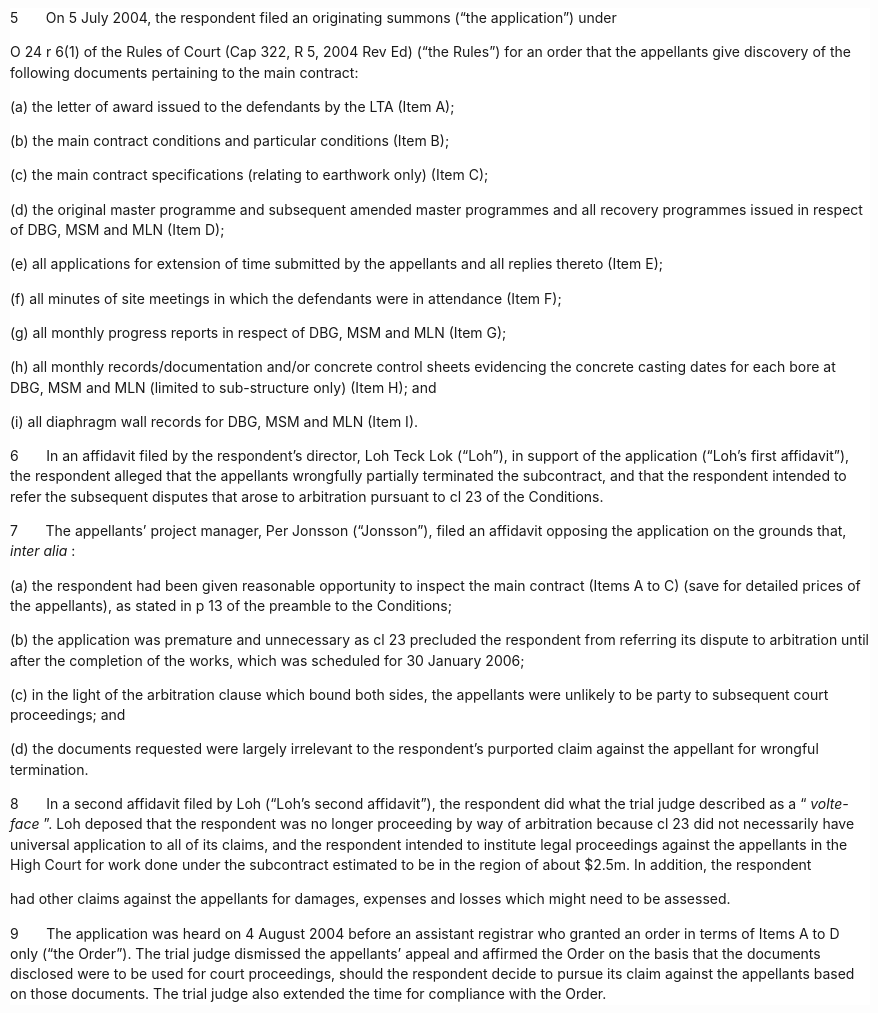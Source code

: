 5       On 5 July 2004, the respondent filed an originating summons (“the application”) under 


O 24 r 6(1) of the Rules of Court (Cap 322, R 5, 2004 Rev Ed) (“the Rules”) for an order that the appellants give discovery of the following documents pertaining to the main contract: 

 (a) the letter of award issued to the defendants by the LTA (Item A); 

 (b) the main contract conditions and particular conditions (Item B); 

 (c) the main contract specifications (relating to earthwork only) (Item C); 

 (d) the original master programme and subsequent amended master programmes and all recovery programmes issued in respect of DBG, MSM and MLN (Item D); 

 (e) all applications for extension of time submitted by the appellants and all replies thereto (Item E); 

 (f) all minutes of site meetings in which the defendants were in attendance (Item F); 

 (g) all monthly progress reports in respect of DBG, MSM and MLN (Item G); 

 (h) all monthly records/documentation and/or concrete control sheets evidencing the concrete casting dates for each bore at DBG, MSM and MLN (limited to sub-structure only) (Item H); and 

 (i) all diaphragm wall records for DBG, MSM and MLN (Item I). 

6       In an affidavit filed by the respondent’s director, Loh Teck Lok (“Loh”), in support of the application (“Loh’s first affidavit”), the respondent alleged that the appellants wrongfully partially terminated the subcontract, and that the respondent intended to refer the subsequent disputes that arose to arbitration pursuant to cl 23 of the Conditions. 

7       The appellants’ project manager, Per Jonsson (“Jonsson”), filed an affidavit opposing the application on the grounds that, _inter alia_ : 

 (a) the respondent had been given reasonable opportunity to inspect the main contract (Items A to C) (save for detailed prices of the appellants), as stated in p 13 of the preamble to the Conditions; 

 (b) the application was premature and unnecessary as cl 23 precluded the respondent from referring its dispute to arbitration until after the completion of the works, which was scheduled for 30 January 2006; 

 (c) in the light of the arbitration clause which bound both sides, the appellants were unlikely to be party to subsequent court proceedings; and 

 (d) the documents requested were largely irrelevant to the respondent’s purported claim against the appellant for wrongful termination. 

8       In a second affidavit filed by Loh (“Loh’s second affidavit”), the respondent did what the trial judge described as a “ _volte-face_ ”. Loh deposed that the respondent was no longer proceeding by way of arbitration because cl 23 did not necessarily have universal application to all of its claims, and the respondent intended to institute legal proceedings against the appellants in the High Court for work done under the subcontract estimated to be in the region of about $2.5m. In addition, the respondent 


had other claims against the appellants for damages, expenses and losses which might need to be assessed. 

9       The application was heard on 4 August 2004 before an assistant registrar who granted an order in terms of Items A to D only (“the Order”). The trial judge dismissed the appellants’ appeal and affirmed the Order on the basis that the documents disclosed were to be used for court proceedings, should the respondent decide to pursue its claim against the appellants based on those documents. The trial judge also extended the time for compliance with the Order. 
